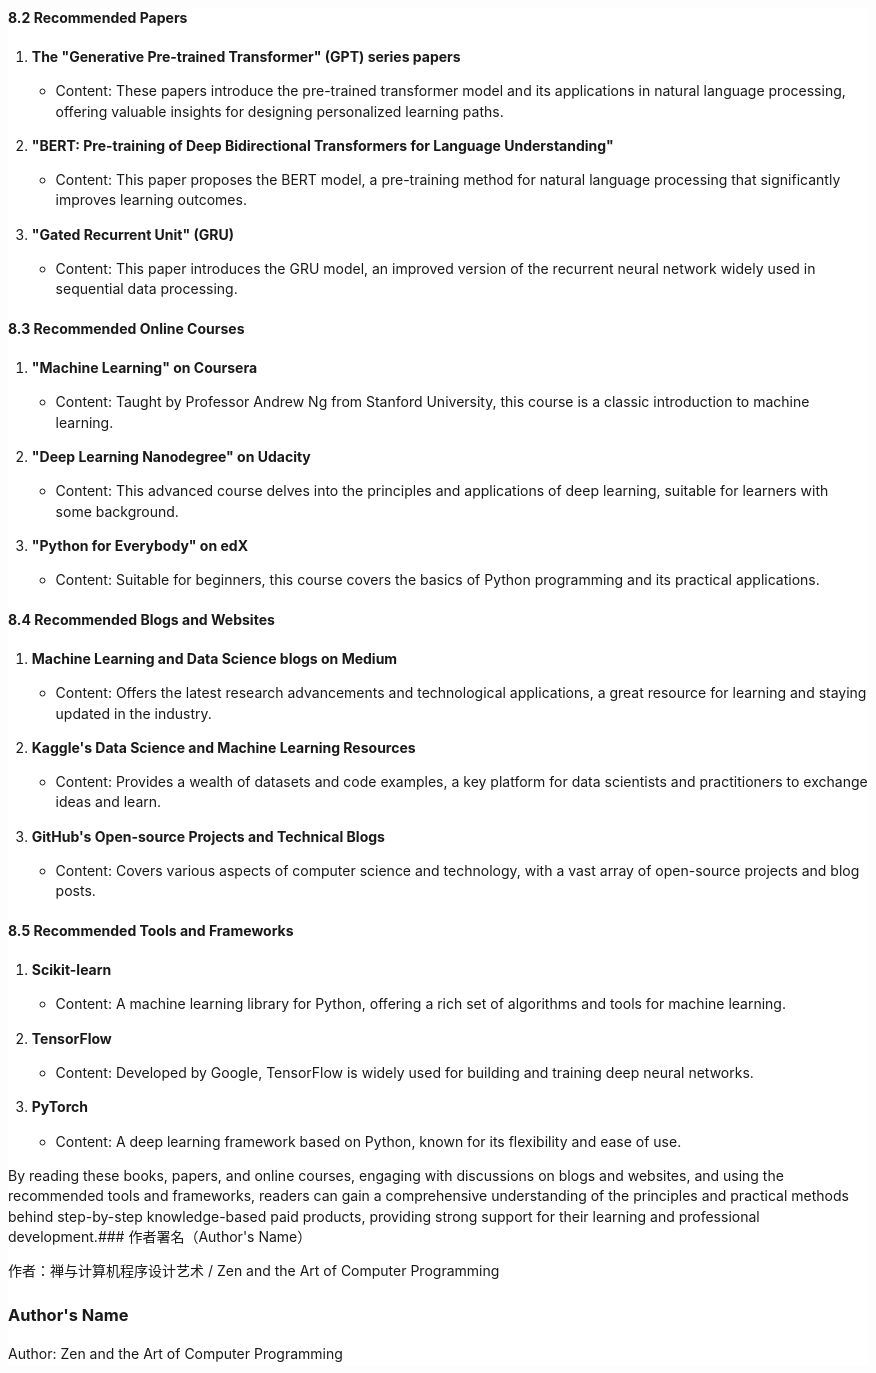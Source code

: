 #### 8.2 Recommended Papers

1. **The "Generative Pre-trained Transformer" (GPT) series papers**
   - Content: These papers introduce the pre-trained transformer model and its applications in natural language processing, offering valuable insights for designing personalized learning paths.

2. **"BERT: Pre-training of Deep Bidirectional Transformers for Language Understanding"**
   - Content: This paper proposes the BERT model, a pre-training method for natural language processing that significantly improves learning outcomes.

3. **"Gated Recurrent Unit" (GRU)**
   - Content: This paper introduces the GRU model, an improved version of the recurrent neural network widely used in sequential data processing.

#### 8.3 Recommended Online Courses

1. **"Machine Learning" on Coursera**
   - Content: Taught by Professor Andrew Ng from Stanford University, this course is a classic introduction to machine learning.

2. **"Deep Learning Nanodegree" on Udacity**
   - Content: This advanced course delves into the principles and applications of deep learning, suitable for learners with some background.

3. **"Python for Everybody" on edX**
   - Content: Suitable for beginners, this course covers the basics of Python programming and its practical applications.

#### 8.4 Recommended Blogs and Websites

1. **Machine Learning and Data Science blogs on Medium**
   - Content: Offers the latest research advancements and technological applications, a great resource for learning and staying updated in the industry.

2. **Kaggle's Data Science and Machine Learning Resources**
   - Content: Provides a wealth of datasets and code examples, a key platform for data scientists and practitioners to exchange ideas and learn.

3. **GitHub's Open-source Projects and Technical Blogs**
   - Content: Covers various aspects of computer science and technology, with a vast array of open-source projects and blog posts.

#### 8.5 Recommended Tools and Frameworks

1. **Scikit-learn**
   - Content: A machine learning library for Python, offering a rich set of algorithms and tools for machine learning.

2. **TensorFlow**
   - Content: Developed by Google, TensorFlow is widely used for building and training deep neural networks.

3. **PyTorch**
   - Content: A deep learning framework based on Python, known for its flexibility and ease of use.

By reading these books, papers, and online courses, engaging with discussions on blogs and websites, and using the recommended tools and frameworks, readers can gain a comprehensive understanding of the principles and practical methods behind step-by-step knowledge-based paid products, providing strong support for their learning and professional development.### 作者署名（Author's Name）

作者：禅与计算机程序设计艺术 / Zen and the Art of Computer Programming

### Author's Name

Author: Zen and the Art of Computer Programming


